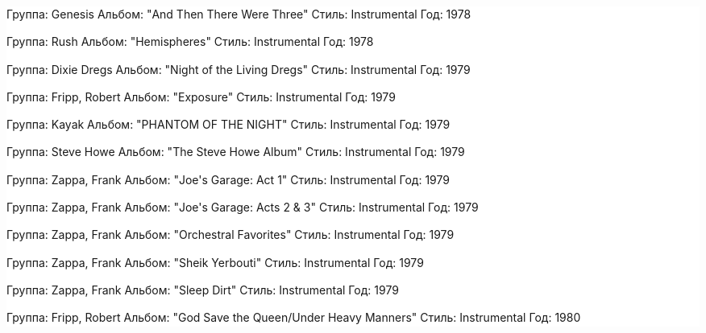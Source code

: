 Группа: Genesis
Альбом: "And Then There Were Three"
Стиль: Instrumental
Год: 1978

Группа: Rush
Альбом: "Hemispheres"
Стиль: Instrumental
Год: 1978

Группа: Dixie Dregs
Альбом: "Night of the Living Dregs"
Стиль: Instrumental
Год: 1979

Группа: Fripp, Robert
Альбом: "Exposure"
Стиль: Instrumental
Год: 1979

Группа: Kayak
Альбом: "PHANTOM OF THE NIGHT"
Стиль: Instrumental
Год: 1979

Группа: Steve Howe
Альбом: "The Steve Howe Album"
Стиль: Instrumental
Год: 1979

Группа: Zappa, Frank
Альбом: "Joe's Garage: Act 1"
Стиль: Instrumental
Год: 1979

Группа: Zappa, Frank
Альбом: "Joe's Garage: Acts 2 & 3"
Стиль: Instrumental
Год: 1979

Группа: Zappa, Frank
Альбом: "Orchestral Favorites"
Стиль: Instrumental
Год: 1979

Группа: Zappa, Frank
Альбом: "Sheik Yerbouti"
Стиль: Instrumental
Год: 1979

Группа: Zappa, Frank
Альбом: "Sleep Dirt"
Стиль: Instrumental
Год: 1979

Группа: Fripp, Robert
Альбом: "God Save the Queen/Under Heavy Manners"
Стиль: Instrumental
Год: 1980
